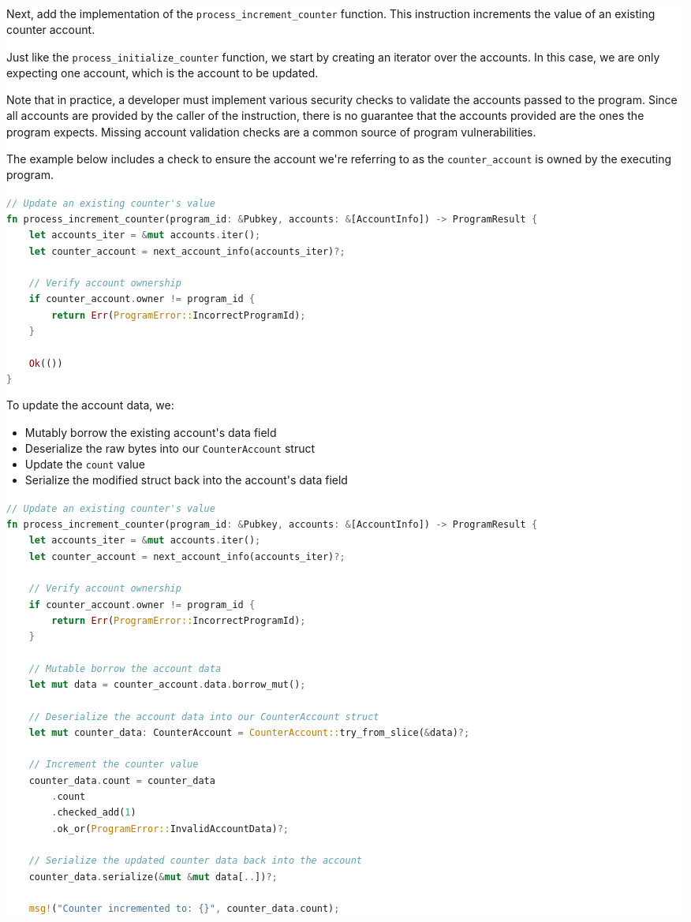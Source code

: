 Next, add the implementation of the `process_increment_counter` function. This
instruction increments the value of an existing counter account.

<Accordion>
<AccordionItem title="Explanation">

Just like the `process_initialize_counter` function, we start by creating an
iterator over the accounts. In this case, we are only expecting one account,
which is the account to be updated.

Note that in practice, a developer must implement various security checks to
validate the accounts passed to the program. Since all accounts are provided by
the caller of the instruction, there is no guarantee that the accounts provided
are the ones the program expects. Missing account validation checks are a common
source of program vulnerabilities.

The example below includes a check to ensure the account we're referring to as
the `counter_account` is owned by the executing program.

```rs filename="lib.rs" {6-9}
// Update an existing counter's value
fn process_increment_counter(program_id: &Pubkey, accounts: &[AccountInfo]) -> ProgramResult {
    let accounts_iter = &mut accounts.iter();
    let counter_account = next_account_info(accounts_iter)?;

    // Verify account ownership
    if counter_account.owner != program_id {
        return Err(ProgramError::IncorrectProgramId);
    }

    Ok(())
}
```

To update the account data, we:

- Mutably borrow the existing account's data field
- Deserialize the raw bytes into our `CounterAccount` struct
- Update the `count` value
- Serialize the modified struct back into the account's data field

```rs filename="lib.rs" {11-24}
// Update an existing counter's value
fn process_increment_counter(program_id: &Pubkey, accounts: &[AccountInfo]) -> ProgramResult {
    let accounts_iter = &mut accounts.iter();
    let counter_account = next_account_info(accounts_iter)?;

    // Verify account ownership
    if counter_account.owner != program_id {
        return Err(ProgramError::IncorrectProgramId);
    }

    // Mutable borrow the account data
    let mut data = counter_account.data.borrow_mut();

    // Deserialize the account data into our CounterAccount struct
    let mut counter_data: CounterAccount = CounterAccount::try_from_slice(&data)?;

    // Increment the counter value
    counter_data.count = counter_data
        .count
        .checked_add(1)
        .ok_or(ProgramError::InvalidAccountData)?;

    // Serialize the updated counter data back into the account
    counter_data.serialize(&mut &mut data[..])?;

    msg!("Counter incremented to: {}", counter_data.count);
```